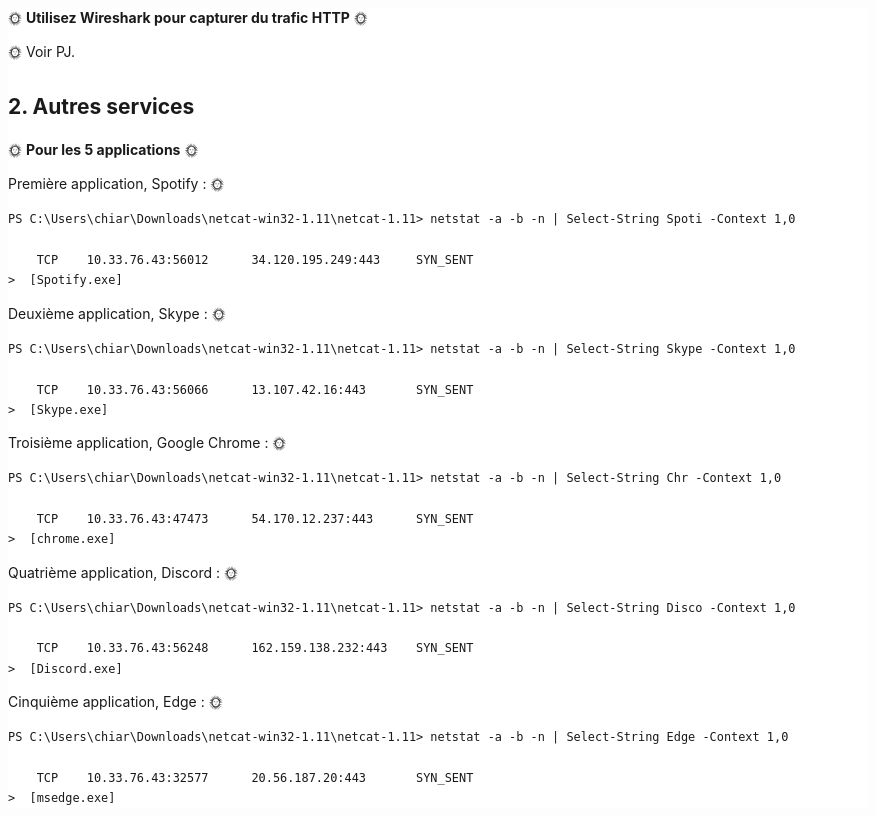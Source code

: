 
🌞 **Utilisez Wireshark pour capturer du trafic HTTP** 🌞

🌞
Voir PJ.



## 2. Autres services

🌞 **Pour les 5 applications** 🌞

Première application, Spotify :
🌞
```
PS C:\Users\chiar\Downloads\netcat-win32-1.11\netcat-1.11> netstat -a -b -n | Select-String Spoti -Context 1,0

    TCP    10.33.76.43:56012      34.120.195.249:443     SYN_SENT
>  [Spotify.exe]
```

Deuxième application, Skype :
🌞
```
PS C:\Users\chiar\Downloads\netcat-win32-1.11\netcat-1.11> netstat -a -b -n | Select-String Skype -Context 1,0

    TCP    10.33.76.43:56066      13.107.42.16:443       SYN_SENT
>  [Skype.exe]
```

Troisième application, Google Chrome :
🌞
```
PS C:\Users\chiar\Downloads\netcat-win32-1.11\netcat-1.11> netstat -a -b -n | Select-String Chr -Context 1,0

    TCP    10.33.76.43:47473      54.170.12.237:443      SYN_SENT
>  [chrome.exe]
```


Quatrième application, Discord :
🌞
```
PS C:\Users\chiar\Downloads\netcat-win32-1.11\netcat-1.11> netstat -a -b -n | Select-String Disco -Context 1,0

    TCP    10.33.76.43:56248      162.159.138.232:443    SYN_SENT
>  [Discord.exe]
```

Cinquième application, Edge :
🌞
```
PS C:\Users\chiar\Downloads\netcat-win32-1.11\netcat-1.11> netstat -a -b -n | Select-String Edge -Context 1,0

    TCP    10.33.76.43:32577      20.56.187.20:443       SYN_SENT
>  [msedge.exe]
```
